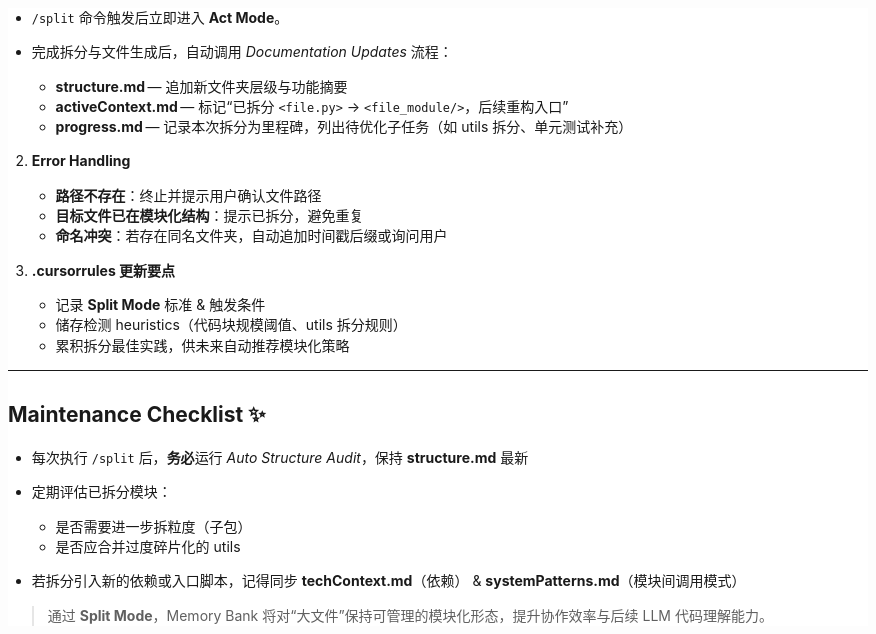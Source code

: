    * `/split` 命令触发后立即进入 **Act Mode**。
   * 完成拆分与文件生成后，自动调用 *Documentation Updates* 流程：

     * **structure.md** — 追加新文件夹层级与功能摘要
     * **activeContext.md** — 标记“已拆分 `<file.py>` → `<file_module/>`，后续重构入口”
     * **progress.md** — 记录本次拆分为里程碑，列出待优化子任务（如 utils 拆分、单元测试补充）

2. **Error Handling**

   * **路径不存在**：终止并提示用户确认文件路径
   * **目标文件已在模块化结构**：提示已拆分，避免重复
   * **命名冲突**：若存在同名文件夹，自动追加时间戳后缀或询问用户

3. **.cursorrules 更新要点**

   * 记录 **Split Mode** 标准 & 触发条件
   * 储存检测 heuristics（代码块规模阈值、utils 拆分规则）
   * 累积拆分最佳实践，供未来自动推荐模块化策略

---

## Maintenance Checklist ✨

* 每次执行 `/split` 后，**务必**运行 *Auto Structure Audit*，保持 **structure.md** 最新
* 定期评估已拆分模块：

  * 是否需要进一步拆粒度（子包）
  * 是否应合并过度碎片化的 utils
* 若拆分引入新的依赖或入口脚本，记得同步 **techContext.md**（依赖） & **systemPatterns.md**（模块间调用模式）

> 通过 **Split Mode**，Memory Bank 将对“大文件”保持可管理的模块化形态，提升协作效率与后续 LLM 代码理解能力。
